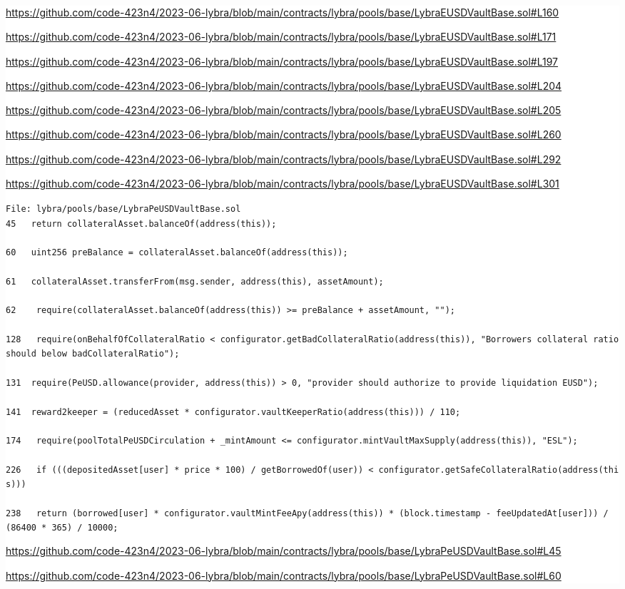 https://github.com/code-423n4/2023-06-lybra/blob/main/contracts/lybra/pools/base/LybraEUSDVaultBase.sol#L160

https://github.com/code-423n4/2023-06-lybra/blob/main/contracts/lybra/pools/base/LybraEUSDVaultBase.sol#L171

https://github.com/code-423n4/2023-06-lybra/blob/main/contracts/lybra/pools/base/LybraEUSDVaultBase.sol#L197

https://github.com/code-423n4/2023-06-lybra/blob/main/contracts/lybra/pools/base/LybraEUSDVaultBase.sol#L204

https://github.com/code-423n4/2023-06-lybra/blob/main/contracts/lybra/pools/base/LybraEUSDVaultBase.sol#L205

https://github.com/code-423n4/2023-06-lybra/blob/main/contracts/lybra/pools/base/LybraEUSDVaultBase.sol#L260

https://github.com/code-423n4/2023-06-lybra/blob/main/contracts/lybra/pools/base/LybraEUSDVaultBase.sol#L292

https://github.com/code-423n4/2023-06-lybra/blob/main/contracts/lybra/pools/base/LybraEUSDVaultBase.sol#L301

```solidity
File: lybra/pools/base/LybraPeUSDVaultBase.sol
45   return collateralAsset.balanceOf(address(this));

60   uint256 preBalance = collateralAsset.balanceOf(address(this));

61   collateralAsset.transferFrom(msg.sender, address(this), assetAmount);

62    require(collateralAsset.balanceOf(address(this)) >= preBalance + assetAmount, "");

128   require(onBehalfOfCollateralRatio < configurator.getBadCollateralRatio(address(this)), "Borrowers collateral ratio should below badCollateralRatio");

131  require(PeUSD.allowance(provider, address(this)) > 0, "provider should authorize to provide liquidation EUSD");

141  reward2keeper = (reducedAsset * configurator.vaultKeeperRatio(address(this))) / 110;

174   require(poolTotalPeUSDCirculation + _mintAmount <= configurator.mintVaultMaxSupply(address(this)), "ESL");

226   if (((depositedAsset[user] * price * 100) / getBorrowedOf(user)) < configurator.getSafeCollateralRatio(address(this))) 

238   return (borrowed[user] * configurator.vaultMintFeeApy(address(this)) * (block.timestamp - feeUpdatedAt[user])) / (86400 * 365) / 10000;
```
https://github.com/code-423n4/2023-06-lybra/blob/main/contracts/lybra/pools/base/LybraPeUSDVaultBase.sol#L45

https://github.com/code-423n4/2023-06-lybra/blob/main/contracts/lybra/pools/base/LybraPeUSDVaultBase.sol#L60
